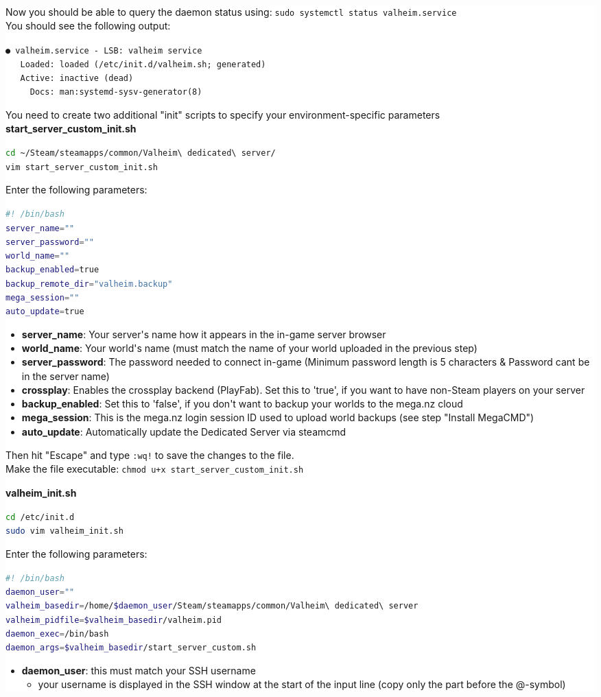Now you should be able to query the daemon status using: `sudo systemctl status valheim.service`  
You should see the following output:
```
● valheim.service - LSB: valheim service
   Loaded: loaded (/etc/init.d/valheim.sh; generated)
   Active: inactive (dead)
     Docs: man:systemd-sysv-generator(8)
```

You need to create two additional "init" scripts to specify your environment-specific parameters  
**start_server_custom_init.sh**
```bash
cd ~/Steam/steamapps/common/Valheim\ dedicated\ server/
vim start_server_custom_init.sh
```
Enter the following parameters:
```bash
#! /bin/bash
server_name=""
server_password=""
world_name=""
backup_enabled=true
backup_remote_dir="valheim.backup"
mega_session=""
auto_update=true
```
- **server_name**: Your server's name how it appears in the in-game server browser
- **world_name**: Your world's name (must match the name of your world uploaded in the previous step)
- **server_password**: The password needed to connect in-game (Minimum password length is 5 characters & Password cant be in the server name)
- **crossplay**: Enables the crossplay backend (PlayFab). Set this to 'true', if you want to have non-Steam players on your server
- **backup_enabled**: Set this to 'false', if you don't want to backup your worlds to the mega.nz cloud
- **mega_session**: This is the mega.nz login session ID used to upload world backups (see step "Install MegaCMD")
- **auto_update**: Automatically update the Dedicated Server via steamcmd

Then hit "Escape" and type `:wq!` to save the changes to the file.  
Make the file executable: `chmod u+x start_server_custom_init.sh`

**valheim_init.sh**

```bash
cd /etc/init.d
sudo vim valheim_init.sh
```
Enter the following parameters:

```bash
#! /bin/bash
daemon_user=""
valheim_basedir=/home/$daemon_user/Steam/steamapps/common/Valheim\ dedicated\ server
valheim_pidfile=$valheim_basedir/valheim.pid
daemon_exec=/bin/bash
daemon_args=$valheim_basedir/start_server_custom.sh
```
- **daemon_user**: this must match your SSH username 
    - your username is displayed in the SSH window at the start of the input line (copy only the part before the @-symbol)
